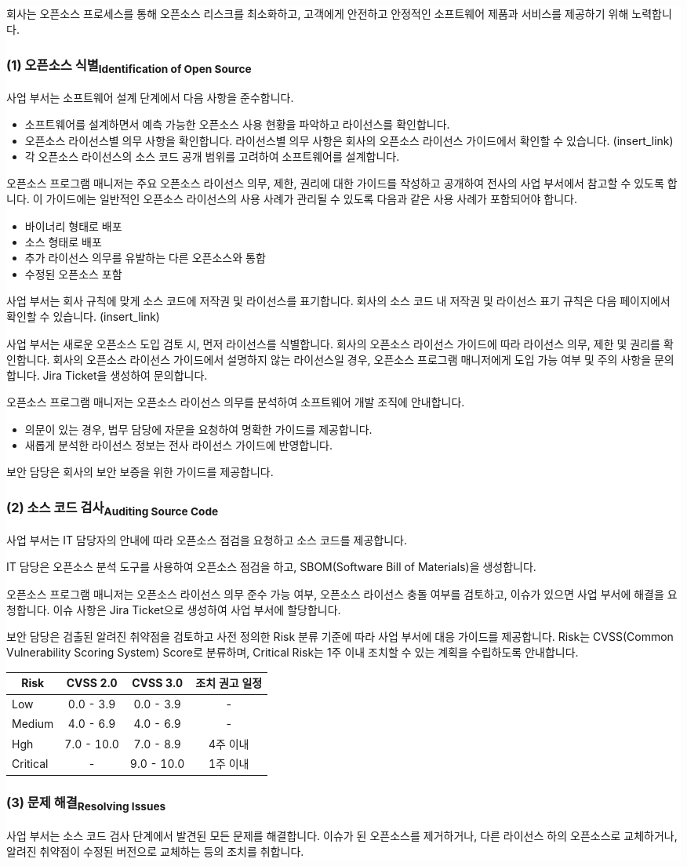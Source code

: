회사는 오픈소스 프로세스를 통해 오픈소스 리스크를 최소화하고, 고객에게 안전하고 안정적인 소프트웨어 제품과 서비스를 제공하기 위해 노력합니다.


### (1) 오픈소스 식별<sub>Identification of Open Source</sub>

사업 부서는 소프트웨어 설계 단계에서 다음 사항을 준수합니다.

- 소프트웨어를 설계하면서 예측 가능한 오픈소스 사용 현황을 파악하고 라이선스를 확인합니다.
- 오픈소스 라이선스별 의무 사항을 확인합니다. 라이선스별 의무 사항은 회사의 오픈소스 라이선스 가이드에서 확인할 수 있습니다. (insert_link)
- 각 오픈소스 라이선스의 소스 코드 공개 범위를 고려하여 소프트웨어를 설계합니다.

오픈소스 프로그램 매니저는 주요 오픈소스 라이선스 의무, 제한, 권리에 대한 가이드를 작성하고 공개하여 전사의 사업 부서에서 참고할 수 있도록 합니다. 이 가이드에는 일반적인 오픈소스 라이선스의 사용 사례가 관리될 수 있도록 다음과 같은 사용 사례가 포함되어야 합니다.

- 바이너리 형태로 배포
- 소스 형태로 배포
- 추가 라이선스 의무를 유발하는 다른 오픈소스와 통합
- 수정된 오픈소스 포함

사업 부서는 회사 규칙에 맞게 소스 코드에 저작권 및 라이선스를 표기합니다. 회사의 소스 코드 내 저작권 및 라이선스 표기 규칙은 다음 페이지에서 확인할 수 있습니다. (insert_link)

사업 부서는 새로운 오픈소스 도입 검토 시, 먼저 라이선스를 식별합니다. 회사의 오픈소스 라이선스 가이드에 따라 라이선스 의무, 제한 및 권리를 확인합니다. 회사의 오픈소스 라이선스 가이드에서 설명하지 않는 라이선스일 경우, 오픈소스 프로그램 매니저에게 도입 가능 여부 및 주의 사항을 문의합니다. Jira Ticket을 생성하여 문의합니다.

오픈소스 프로그램 매니저는 오픈소스 라이선스 의무를 분석하여 소프트웨어 개발 조직에 안내합니다.

- 의문이 있는 경우, 법무 담당에 자문을 요청하여 명확한 가이드를 제공합니다.
- 새롭게 분석한 라이선스 정보는 전사 라이선스 가이드에 반영합니다.

보안 담당은 회사의 보안 보증을 위한 가이드를 제공합니다.

### (2) 소스 코드 검사<sub>Auditing Source Code</sub>

사업 부서는 IT 담당자의 안내에 따라 오픈소스 점검을 요청하고 소스 코드를 제공합니다.

IT 담당은 오픈소스 분석 도구를 사용하여 오픈소스 점검을 하고, SBOM(Software Bill of Materials)을 생성합니다.

오픈소스 프로그램 매니저는 오픈소스 라이선스 의무 준수 가능 여부, 오픈소스 라이선스 충돌 여부를 검토하고, 이슈가 있으면 사업 부서에 해결을 요청합니다. 이슈 사항은 Jira Ticket으로 생성하여 사업 부서에 할당합니다.

보안 담당은 검출된 알려진 취약점을 검토하고 사전 정의한 Risk 분류 기준에 따라 사업 부서에 대응 가이드를 제공합니다. Risk는 CVSS(Common Vulnerability Scoring System) Score로 분류하며, Critical Risk는 1주 이내 조치할 수 있는 계획을 수립하도록 안내합니다.

| Risk | CVSS 2.0 | CVSS 3.0 | 조치 권고 일정 |
|---|:---:|:---:|:---:|
| Low | 0.0 - 3.9 | 0.0 - 3.9 | - |
| Medium | 4.0 - 6.9 | 4.0 - 6.9 | - |
| Hgh | 7.0 - 10.0 | 7.0 - 8.9 | 4주 이내 | 
| Critical | - | 9.0 - 10.0 | 1주 이내 |


### (3) 문제 해결<sub>Resolving Issues</sub>

사업 부서는 소스 코드 검사 단계에서 발견된 모든 문제를 해결합니다. 이슈가 된 오픈소스를 제거하거나, 다른 라이선스 하의 오픈소스로 교체하거나, 알려진 취약점이 수정된 버전으로 교체하는 등의 조치를 취합니다.
